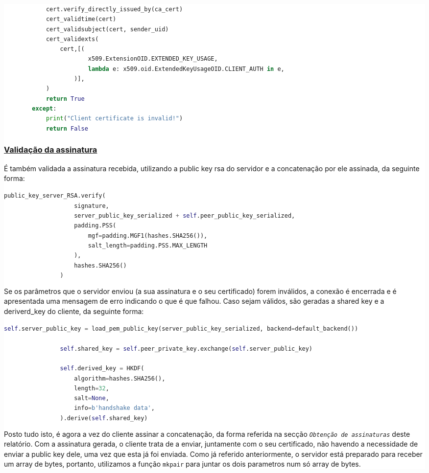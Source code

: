 ```python
            cert.verify_directly_issued_by(ca_cert)
            cert_validtime(cert)
            cert_validsubject(cert, sender_uid)
            cert_validexts(
                cert,[(
                        x509.ExtensionOID.EXTENDED_KEY_USAGE,
                        lambda e: x509.oid.ExtendedKeyUsageOID.CLIENT_AUTH in e,
                    )],
            )
            return True
        except:
            print("Client certificate is invalid!")
            return False
```


### <u> Validação da assinatura </u>

É também validada a assinatura recebida, utilizando a public key rsa do servidor e a concatenação por ele assinada, da seguinte forma:
```python
public_key_server_RSA.verify(
                    signature,
                    server_public_key_serialized + self.peer_public_key_serialized,
                    padding.PSS(
                        mgf=padding.MGF1(hashes.SHA256()),
                        salt_length=padding.PSS.MAX_LENGTH
                    ),
                    hashes.SHA256()
                )
```

Se os parâmetros que o servidor enviou (a sua assinatura e o seu certificado) forem inválidos, a conexão é encerrada e é apresentada uma mensagem de erro indicando o que é que falhou. Caso sejam válidos, são geradas a shared key e a deriverd_key do cliente, da seguinte forma:
```python
self.server_public_key = load_pem_public_key(server_public_key_serialized, backend=default_backend())

                self.shared_key = self.peer_private_key.exchange(self.server_public_key)

                self.derived_key = HKDF(
                    algorithm=hashes.SHA256(),
                    length=32,
                    salt=None,
                    info=b'handshake data',
                ).derive(self.shared_key)

```
Posto tudo isto, é agora a vez do cliente assinar a concatenação, da forma referida na secção *`Obtenção de assinaturas`* deste relatório. Com a assinatura gerada, o cliente trata de a enviar, juntamente com o seu certificado, não havendo a necessidade de enviar a public key dele, uma vez que esta já foi enviada.
Como já referido anteriormente, o servidor está preparado para receber um array de bytes, portanto, utilizamos a função `mkpair` para juntar os dois parametros num só array de bytes.
